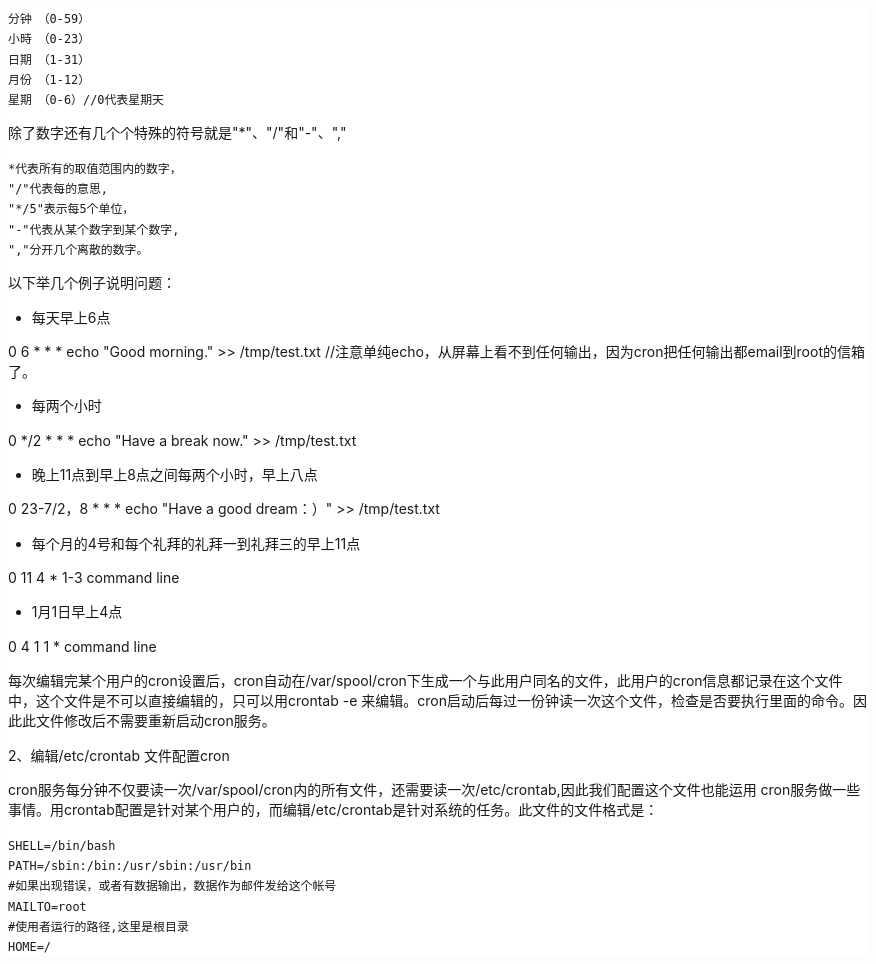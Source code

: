 ```txt
分钟　（0-59）
小時　（0-23）
日期　（1-31）
月份　（1-12）
星期　（0-6）//0代表星期天
```



除了数字还有几个个特殊的符号就是"\*"、"/"和"-"、","

```txt
*代表所有的取值范围内的数字，
"/"代表每的意思,
"*/5"表示每5个单位，
"-"代表从某个数字到某个数字,
","分开几个离散的数字。
```



以下举几个例子说明问题：

- 每天早上6点

0 6 * * * echo "Good morning." >> /tmp/test.txt //注意单纯echo，从屏幕上看不到任何输出，因为cron把任何输出都email到root的信箱了。

- 每两个小时

0 */2 * * * echo "Have a break now." >> /tmp/test.txt

- 晚上11点到早上8点之间每两个小时，早上八点

0 23-7/2，8 * * * echo "Have a good dream：）" >> /tmp/test.txt

- 每个月的4号和每个礼拜的礼拜一到礼拜三的早上11点

0 11 4 * 1-3 command line

- 1月1日早上4点

0 4 1 1 * command line

每次编辑完某个用户的cron设置后，cron自动在/var/spool/cron下生成一个与此用户同名的文件，此用户的cron信息都记录在这个文件中，这个文件是不可以直接编辑的，只可以用crontab -e 来编辑。cron启动后每过一份钟读一次这个文件，检查是否要执行里面的命令。因此此文件修改后不需要重新启动cron服务。

2、编辑/etc/crontab 文件配置cron

cron服务每分钟不仅要读一次/var/spool/cron内的所有文件，还需要读一次/etc/crontab,因此我们配置这个文件也能运用 cron服务做一些事情。用crontab配置是针对某个用户的，而编辑/etc/crontab是针对系统的任务。此文件的文件格式是：

```shell
SHELL=/bin/bash
PATH=/sbin:/bin:/usr/sbin:/usr/bin
#如果出现错误，或者有数据输出，数据作为邮件发给这个帐号
MAILTO=root      
#使用者运行的路径,这里是根目录
HOME=/
```

   
